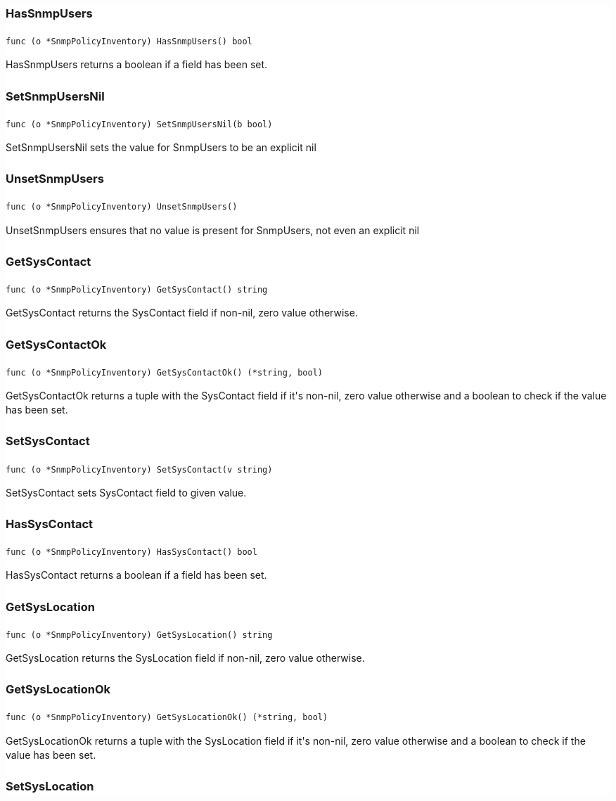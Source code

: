 ### HasSnmpUsers

`func (o *SnmpPolicyInventory) HasSnmpUsers() bool`

HasSnmpUsers returns a boolean if a field has been set.

### SetSnmpUsersNil

`func (o *SnmpPolicyInventory) SetSnmpUsersNil(b bool)`

 SetSnmpUsersNil sets the value for SnmpUsers to be an explicit nil

### UnsetSnmpUsers
`func (o *SnmpPolicyInventory) UnsetSnmpUsers()`

UnsetSnmpUsers ensures that no value is present for SnmpUsers, not even an explicit nil
### GetSysContact

`func (o *SnmpPolicyInventory) GetSysContact() string`

GetSysContact returns the SysContact field if non-nil, zero value otherwise.

### GetSysContactOk

`func (o *SnmpPolicyInventory) GetSysContactOk() (*string, bool)`

GetSysContactOk returns a tuple with the SysContact field if it's non-nil, zero value otherwise
and a boolean to check if the value has been set.

### SetSysContact

`func (o *SnmpPolicyInventory) SetSysContact(v string)`

SetSysContact sets SysContact field to given value.

### HasSysContact

`func (o *SnmpPolicyInventory) HasSysContact() bool`

HasSysContact returns a boolean if a field has been set.

### GetSysLocation

`func (o *SnmpPolicyInventory) GetSysLocation() string`

GetSysLocation returns the SysLocation field if non-nil, zero value otherwise.

### GetSysLocationOk

`func (o *SnmpPolicyInventory) GetSysLocationOk() (*string, bool)`

GetSysLocationOk returns a tuple with the SysLocation field if it's non-nil, zero value otherwise
and a boolean to check if the value has been set.

### SetSysLocation
